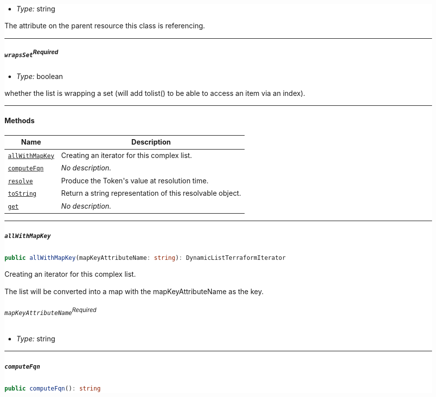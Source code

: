 - *Type:* string

The attribute on the parent resource this class is referencing.

---

##### `wrapsSet`<sup>Required</sup> <a name="wrapsSet" id="@cdktf/provider-opentelekomcloud.obsBucketAcl.ObsBucketAclAccountPermissionList.Initializer.parameter.wrapsSet"></a>

- *Type:* boolean

whether the list is wrapping a set (will add tolist() to be able to access an item via an index).

---

#### Methods <a name="Methods" id="Methods"></a>

| **Name** | **Description** |
| --- | --- |
| <code><a href="#@cdktf/provider-opentelekomcloud.obsBucketAcl.ObsBucketAclAccountPermissionList.allWithMapKey">allWithMapKey</a></code> | Creating an iterator for this complex list. |
| <code><a href="#@cdktf/provider-opentelekomcloud.obsBucketAcl.ObsBucketAclAccountPermissionList.computeFqn">computeFqn</a></code> | *No description.* |
| <code><a href="#@cdktf/provider-opentelekomcloud.obsBucketAcl.ObsBucketAclAccountPermissionList.resolve">resolve</a></code> | Produce the Token's value at resolution time. |
| <code><a href="#@cdktf/provider-opentelekomcloud.obsBucketAcl.ObsBucketAclAccountPermissionList.toString">toString</a></code> | Return a string representation of this resolvable object. |
| <code><a href="#@cdktf/provider-opentelekomcloud.obsBucketAcl.ObsBucketAclAccountPermissionList.get">get</a></code> | *No description.* |

---

##### `allWithMapKey` <a name="allWithMapKey" id="@cdktf/provider-opentelekomcloud.obsBucketAcl.ObsBucketAclAccountPermissionList.allWithMapKey"></a>

```typescript
public allWithMapKey(mapKeyAttributeName: string): DynamicListTerraformIterator
```

Creating an iterator for this complex list.

The list will be converted into a map with the mapKeyAttributeName as the key.

###### `mapKeyAttributeName`<sup>Required</sup> <a name="mapKeyAttributeName" id="@cdktf/provider-opentelekomcloud.obsBucketAcl.ObsBucketAclAccountPermissionList.allWithMapKey.parameter.mapKeyAttributeName"></a>

- *Type:* string

---

##### `computeFqn` <a name="computeFqn" id="@cdktf/provider-opentelekomcloud.obsBucketAcl.ObsBucketAclAccountPermissionList.computeFqn"></a>

```typescript
public computeFqn(): string
```
